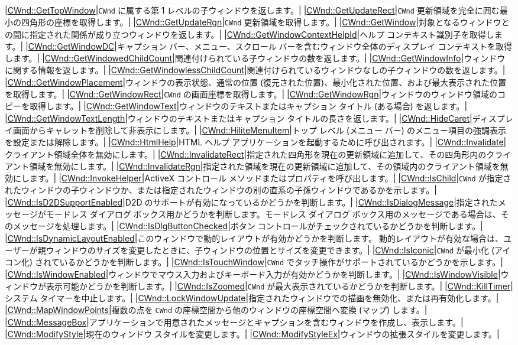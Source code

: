 |[CWnd::GetTopWindow](#gettopwindow)|`CWnd` に属する第 1 レベルの子ウィンドウを返します。|
|[CWnd::GetUpdateRect](#getupdaterect)|`CWnd` 更新領域を完全に囲む最小の四角形の座標を取得します。|
|[CWnd::GetUpdateRgn](#getupdatergn)|`CWnd` 更新領域を取得します。|
|[CWnd::GetWindow](#getwindow)|対象となるウィンドウとの間に指定された関係が成り立つウィンドウを返します。|
|[CWnd::GetWindowContextHelpId](#getwindowcontexthelpid)|ヘルプ コンテキスト識別子を取得します。|
|[CWnd::GetWindowDC](#getwindowdc)|キャプション バー、メニュー、スクロール バーを含むウィンドウ全体のディスプレイ コンテキストを取得します。|
|[CWnd::GetWindowedChildCount](#getwindowedchildcount)|関連付けられている子ウィンドウの数を返します。|
|[CWnd::GetWindowInfo](#getwindowinfo)|ウィンドウに関する情報を返します。|
|[CWnd::GetWindowlessChildCount](#getwindowlesschildcount)|関連付けられているウィンドウなしの子ウィンドウの数を返します。|
|[CWnd::GetWindowPlacement](#getwindowplacement)|ウィンドウの表示状態、通常の位置 (復元された位置)、最小化された位置、および最大表示された位置を取得します。|
|[CWnd::GetWindowRect](#getwindowrect)|`CWnd` の画面座標を取得します。|
|[CWnd::GetWindowRgn](#getwindowrgn)|ウィンドウのウィンドウ領域のコピーを取得します。|
|[CWnd::GetWindowText](#getwindowtext)|ウィンドウのテキストまたはキャプション タイトル (ある場合) を返します。|
|[CWnd::GetWindowTextLength](#getwindowtextlength)|ウィンドウのテキストまたはキャプション タイトルの長さを返します。|
|[CWnd::HideCaret](#hidecaret)|ディスプレイ画面からキャレットを削除して非表示にします。|
|[CWnd::HiliteMenuItem](#hilitemenuitem)|トップ レベル (メニュー バー) のメニュー項目の強調表示を設定または解除します。|
|[CWnd::HtmlHelp](#htmlhelp)|HTML ヘルプ アプリケーションを起動するために呼び出されます。|
|[CWnd::Invalidate](#invalidate)|クライアント領域全体を無効にします。|
|[CWnd::InvalidateRect](#invalidaterect)|指定された四角形を現在の更新領域に追加して、その四角形内のクライアント領域を無効にします。|
|[CWnd::InvalidateRgn](#invalidatergn)|指定された領域を現在の更新領域に追加して、その領域内のクライアント領域を無効にします。|
|[CWnd::InvokeHelper](#invokehelper)|ActiveX コントロール メソッドまたはプロパティを呼び出します。|
|[CWnd::IsChild](#ischild)|`CWnd` が指定されたウィンドウの子ウィンドウか、または指定されたウィンドウの別の直系の子孫ウィンドウであるかを示します。|
|[CWnd::IsD2DSupportEnabled](#isd2dsupportenabled)|D2D のサポートが有効になっているかどうかを判断します。|
|[CWnd::IsDialogMessage](#isdialogmessage)|指定されたメッセージがモードレス ダイアログ ボックス用かどうかを判断します。モードレス ダイアログ ボックス用のメッセージである場合は、そのメッセージを処理します。|
|[CWnd::IsDlgButtonChecked](#isdlgbuttonchecked)|ボタン コントロールがチェックされているかどうかを判断します。|
|[CWnd::IsDynamicLayoutEnabled](#isdynamiclayoutenabled)|このウィンドウで動的レイアウトが有効かどうかを判断します。 動的レイアウトが有効な場合は、ユーザーが親ウィンドウのサイズを変更したときに、子ウィンドウの位置とサイズを変更できます。|
|[CWnd::IsIconic](#isiconic)|`CWnd` が最小化 (アイコン化) されているかどうかを判断します。|
|[CWnd::IsTouchWindow](#istouchwindow)|`CWnd` でタッチ操作がサポートされているかどうかを示します。|
|[CWnd::IsWindowEnabled](#iswindowenabled)|ウィンドウでマウス入力およびキーボード入力が有効かどうかを判断します。|
|[CWnd::IsWindowVisible](#iswindowvisible)|ウィンドウが表示可能かどうかを判断します。|
|[CWnd::IsZoomed](#iszoomed)|`CWnd` が最大表示されているかどうかを判断します。|
|[CWnd::KillTimer](#killtimer)|システム タイマーを中止します。|
|[CWnd::LockWindowUpdate](#lockwindowupdate)|指定されたウィンドウでの描画を無効化、または再有効化します。|
|[CWnd::MapWindowPoints](#mapwindowpoints)|複数の点を `CWnd` の座標空間から他のウィンドウの座標空間へ変換 (マップ) します。|
|[CWnd::MessageBox](#messagebox)|アプリケーションで用意されたメッセージとキャプションを含むウィンドウを作成し、表示します。|
|[CWnd::ModifyStyle](#modifystyle)|現在のウィンドウ スタイルを変更します。|
|[CWnd::ModifyStyleEx](#modifystyleex)|ウィンドウの拡張スタイルを変更します。|